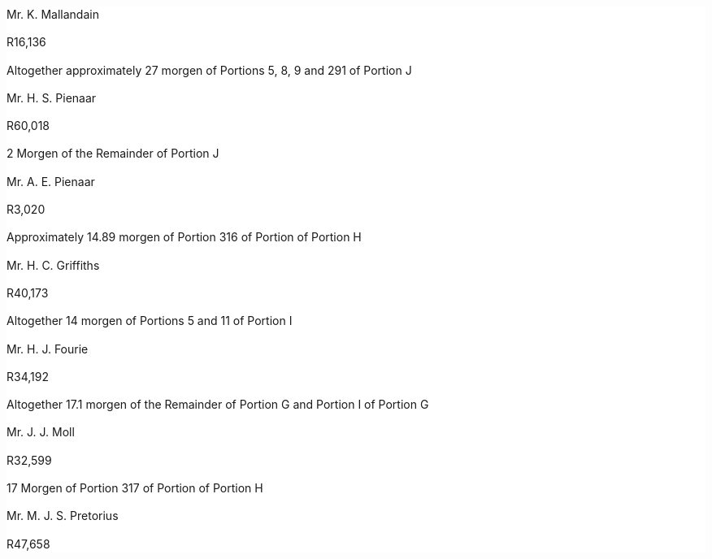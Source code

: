 <td><p>Mr. K. Mallandain</p></td>

<td><p>R16,136</p></td>

</tr>

<tr>

<td><p>Altogether approximately 27 morgen of Portions 5, 8, 9 and 291 of Portion J</p></td>

<td><p>Mr. H. S. Pienaar</p></td>

<td><p>R60,018</p></td>

</tr>

<tr>

<td><p>2 Morgen of the Remainder of Portion J</p></td>

<td><p>Mr. A. E. Pienaar</p></td>

<td><p>R3,020</p></td>

</tr>

<tr>

<td><p>Approximately 14.89 morgen of Portion 316 of Portion of Portion H</p></td>

<td><p>Mr. H. C. Griffiths</p></td>

<td><p>R40,173</p></td>

</tr>

<tr>

<td><p>Altogether 14 morgen of Portions 5 and 11 of Portion I</p></td>

<td><p>Mr. H. J. Fourie</p></td>

<td><p>R34,192</p></td>

</tr>

<tr>

<td><p>Altogether 17.1 morgen of the Remainder of Portion G and Portion I of Portion G</p></td>

<td><p>Mr. J. J. Moll</p></td>

<td><p>R32,599</p></td>

</tr>

<tr>

<td><p>17 Morgen of Portion 317 of Portion of Portion H</p></td>

<td><p>Mr. M. J. S. Pretorius</p></td>

<td><p>R47,658</p></td>

</tr>
